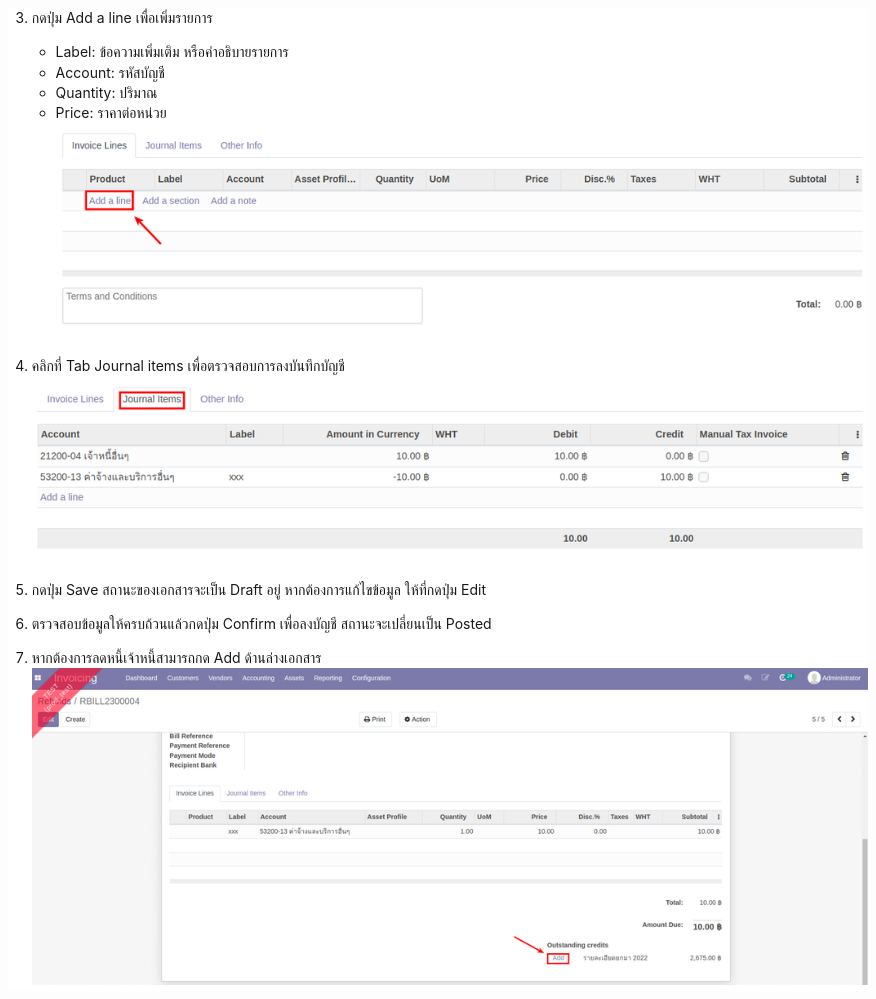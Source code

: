 3. กดปุ่ม Add a line เพื่อเพิ่มรายการ
    * Label: ข้อความเพิ่มเติม หรือคำอธิบายรายการ
    * Account: รหัสบัญชี
    * Quantity: ปริมาณ
    * Price: ราคาต่อหน่วย
    ![](img/vendor_credit_note_7.png)

4. คลิกที่ Tab Journal items เพื่อตรวจสอบการลงบันทึกบัญชี
![](img/vendor_credit_note_8.png)

5. กดปุ่ม Save สถานะของเอกสารจะเป็น Draft อยู่ หากต้องการแก้ไขข้อมูล ให้ที่กดปุ่ม Edit
6. ตรวจสอบข้อมูลให้ครบถ้วนแล้วกดปุ่ม Confirm เพื่อลงบัญชี สถานะจะเปลี่ยนเป็น Posted
7. หากต้องการลดหนี้เจ้าหนี้สามารถกด Add ด้านล่างเอกสาร
![](img/vendor_credit_note_9.png)

